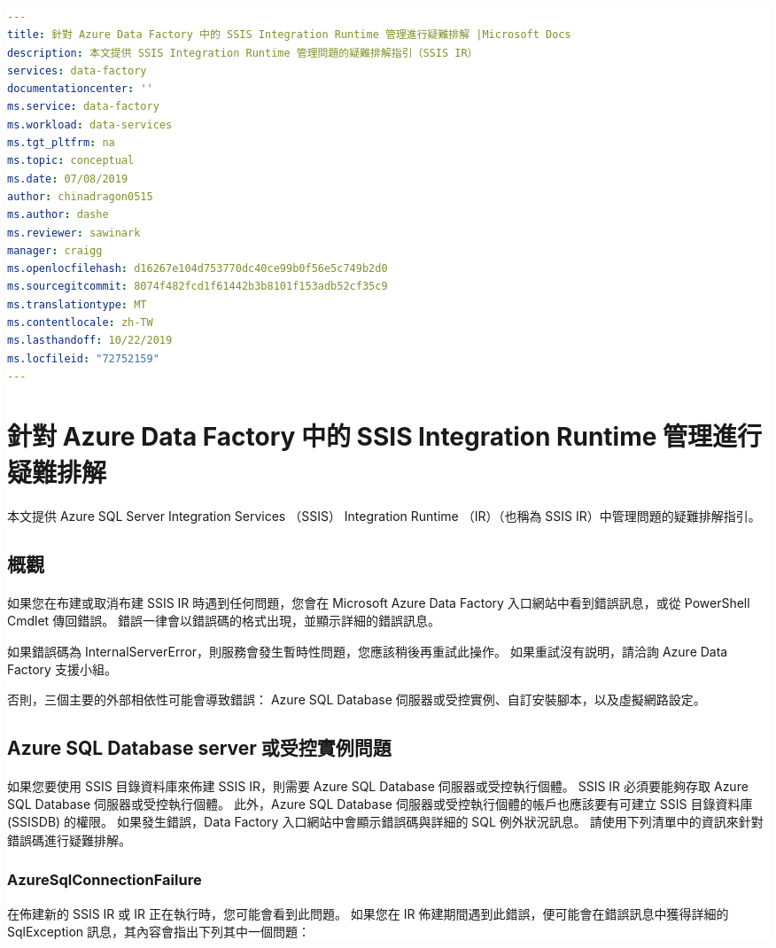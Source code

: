 ```yaml
---
title: 針對 Azure Data Factory 中的 SSIS Integration Runtime 管理進行疑難排解 |Microsoft Docs
description: 本文提供 SSIS Integration Runtime 管理問題的疑難排解指引（SSIS IR）
services: data-factory
documentationcenter: ''
ms.service: data-factory
ms.workload: data-services
ms.tgt_pltfrm: na
ms.topic: conceptual
ms.date: 07/08/2019
author: chinadragon0515
ms.author: dashe
ms.reviewer: sawinark
manager: craigg
ms.openlocfilehash: d16267e104d753770dc40ce99b0f56e5c749b2d0
ms.sourcegitcommit: 8074f482fcd1f61442b3b8101f153adb52cf35c9
ms.translationtype: MT
ms.contentlocale: zh-TW
ms.lasthandoff: 10/22/2019
ms.locfileid: "72752159"
---
```

# <a name="troubleshoot-ssis-integration-runtime-management-in-azure-data-factory"></a>針對 Azure Data Factory 中的 SSIS Integration Runtime 管理進行疑難排解

本文提供 Azure SQL Server Integration Services （SSIS） Integration Runtime （IR）（也稱為 SSIS IR）中管理問題的疑難排解指引。

## <a name="overview"></a>概觀

如果您在布建或取消布建 SSIS IR 時遇到任何問題，您會在 Microsoft Azure Data Factory 入口網站中看到錯誤訊息，或從 PowerShell Cmdlet 傳回錯誤。 錯誤一律會以錯誤碼的格式出現，並顯示詳細的錯誤訊息。

如果錯誤碼為 InternalServerError，則服務會發生暫時性問題，您應該稍後再重試此操作。 如果重試沒有説明，請洽詢 Azure Data Factory 支援小組。

否則，三個主要的外部相依性可能會導致錯誤： Azure SQL Database 伺服器或受控實例、自訂安裝腳本，以及虛擬網路設定。

## <a name="azure-sql-database-server-or-managed-instance-issues"></a>Azure SQL Database server 或受控實例問題

如果您要使用 SSIS 目錄資料庫來佈建 SSIS IR，則需要 Azure SQL Database 伺服器或受控執行個體。 SSIS IR 必須要能夠存取 Azure SQL Database 伺服器或受控執行個體。 此外，Azure SQL Database 伺服器或受控執行個體的帳戶也應該要有可建立 SSIS 目錄資料庫 (SSISDB) 的權限。 如果發生錯誤，Data Factory 入口網站中會顯示錯誤碼與詳細的 SQL 例外狀況訊息。 請使用下列清單中的資訊來針對錯誤碼進行疑難排解。

### <a name="azuresqlconnectionfailure"></a>AzureSqlConnectionFailure

在佈建新的 SSIS IR 或 IR 正在執行時，您可能會看到此問題。 如果您在 IR 佈建期間遇到此錯誤，便可能會在錯誤訊息中獲得詳細的 SqlException 訊息，其內容會指出下列其中一個問題：
